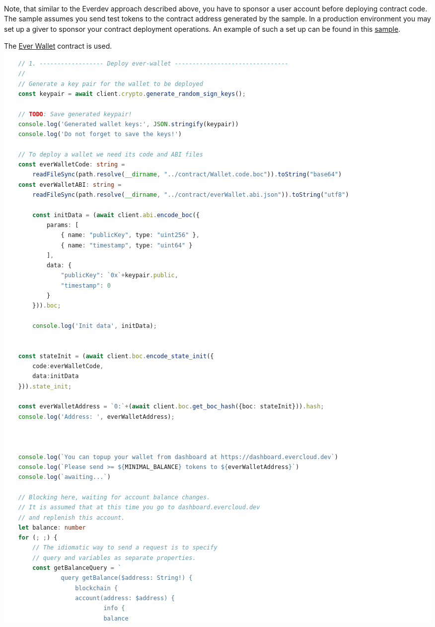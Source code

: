 Note, that similar to the Everdev approach described above, you have to sponsor a user account before deploying contract code. The sample assumes you send test tokens to the contract address generated by the sample. In a production environment you may set up a giver to sponsor your contract deployment operations. An example of such a set up can be found in this [sample](https://github.com/tonlabs/sdk-samples/tree/master/demo/hello-wallet).

The [Ever Wallet](https://github.com/broxus/ever-wallet-contract) contract is used.

```typescript
    // 1. ------------------ Deploy ever-wallet --------------------------------
    // 
    // Generate a key pair for the wallet to be deployed
    const keypair = await client.crypto.generate_random_sign_keys();

    // TODO: Save generated keypair!
    console.log('Generated wallet keys:', JSON.stringify(keypair))
    console.log('Do not forget to save the keys!')

    // To deploy a wallet we need its code and ABI files
    const everWalletCode: string =
        readFileSync(path.resolve(__dirname, "../contract/Wallet.code.boc")).toString("base64")
    const everWalletABI: string =
        readFileSync(path.resolve(__dirname, "../contract/everWallet.abi.json")).toString("utf8")

        const initData = (await client.abi.encode_boc({
            params: [
                { name: "publicKey", type: "uint256" },
                { name: "timestamp", type: "uint64" }
            ],
            data: {
                "publicKey": `0x`+keypair.public,
                "timestamp": 0
            }
        })).boc;

        console.log('Init data', initData);
    

    const stateInit = (await client.boc.encode_state_init({
        code:everWalletCode,
        data:initData
    })).state_init;

    const everWalletAddress = `0:`+(await client.boc.get_boc_hash({boc: stateInit})).hash;
    console.log('Address: ', everWalletAddress);



    console.log(`You can topup your wallet from dashboard at https://dashboard.evercloud.dev`)
    console.log(`Please send >= ${MINIMAL_BALANCE} tokens to ${everWalletAddress}`)
    console.log(`awaiting...`)

    // Blocking here, waiting for account balance changes.
    // It is assumed that at this time you go to dashboard.evercloud.dev
    // and replenish this account.
    let balance: number
    for (; ;) {
        // The idiomatic way to send a request is to specify 
        // query and variables as separate properties.
        const getBalanceQuery = `
                query getBalance($address: String!) {
                    blockchain {
                    account(address: $address) {
                            info {
                            balance
```